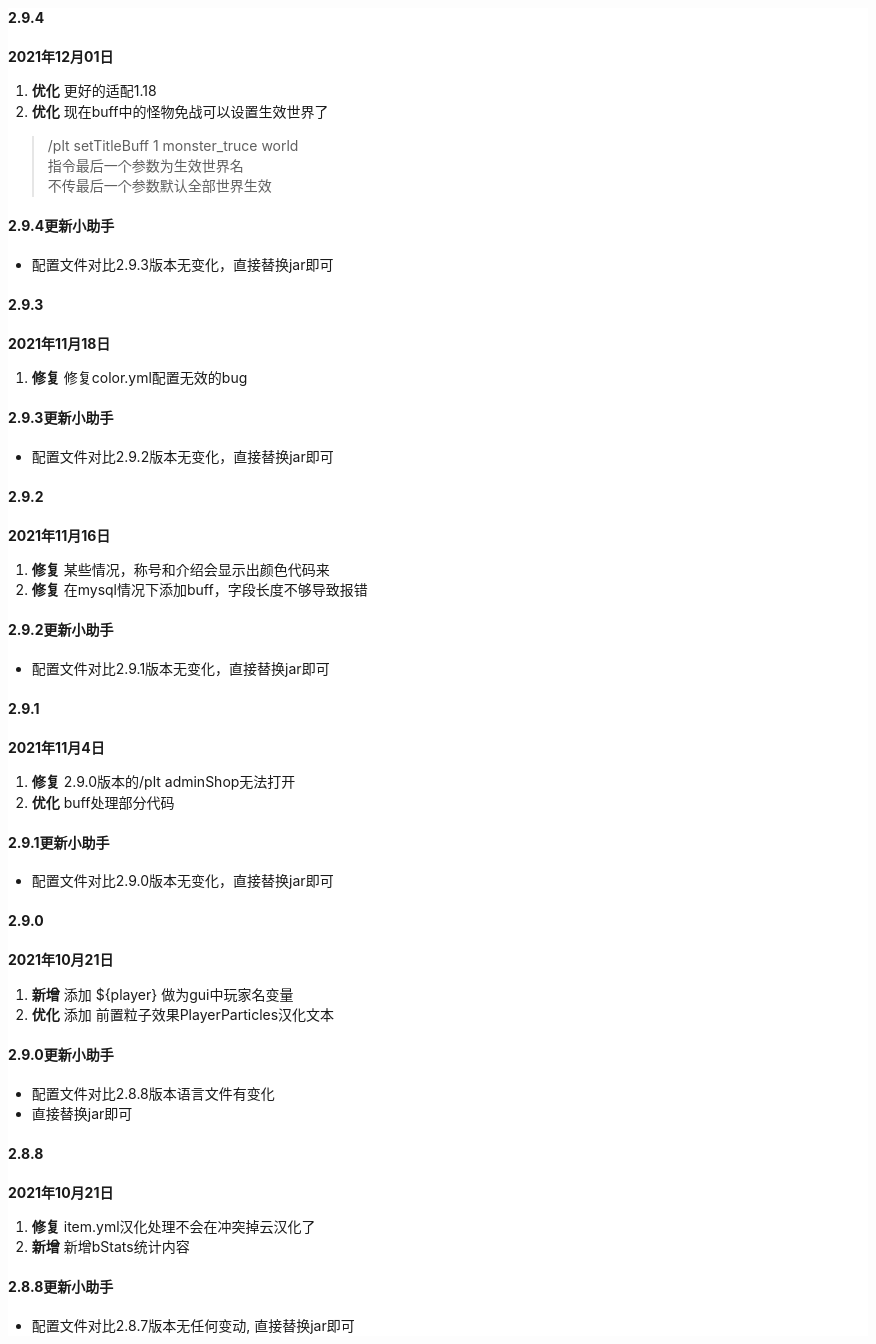 #### 2.9.4
**2021年12月01日**
1. **优化** 更好的适配1.18
2. **优化** 现在buff中的怪物免战可以设置生效世界了  

> /plt setTitleBuff 1 monster_truce world  
指令最后一个参数为生效世界名  
不传最后一个参数默认全部世界生效

#### 2.9.4更新小助手
- 配置文件对比2.9.3版本无变化，直接替换jar即可

#### 2.9.3
**2021年11月18日**
1. **修复** 修复color.yml配置无效的bug

#### 2.9.3更新小助手
- 配置文件对比2.9.2版本无变化，直接替换jar即可

#### 2.9.2
**2021年11月16日**
1. **修复** 某些情况，称号和介绍会显示出颜色代码来
2. **修复** 在mysql情况下添加buff，字段长度不够导致报错

#### 2.9.2更新小助手
- 配置文件对比2.9.1版本无变化，直接替换jar即可

#### 2.9.1
**2021年11月4日**
1. **修复** 2.9.0版本的/plt adminShop无法打开
2. **优化** buff处理部分代码

#### 2.9.1更新小助手
- 配置文件对比2.9.0版本无变化，直接替换jar即可

#### 2.9.0
**2021年10月21日**
1. **新增** 添加 ${player} 做为gui中玩家名变量
2. **优化** 添加 前置粒子效果PlayerParticles汉化文本

#### 2.9.0更新小助手
- 配置文件对比2.8.8版本语言文件有变化
- 直接替换jar即可

#### 2.8.8
**2021年10月21日**
1. **修复** item.yml汉化处理不会在冲突掉云汉化了
2. **新增** 新增bStats统计内容

#### 2.8.8更新小助手
- 配置文件对比2.8.7版本无任何变动, 直接替换jar即可
